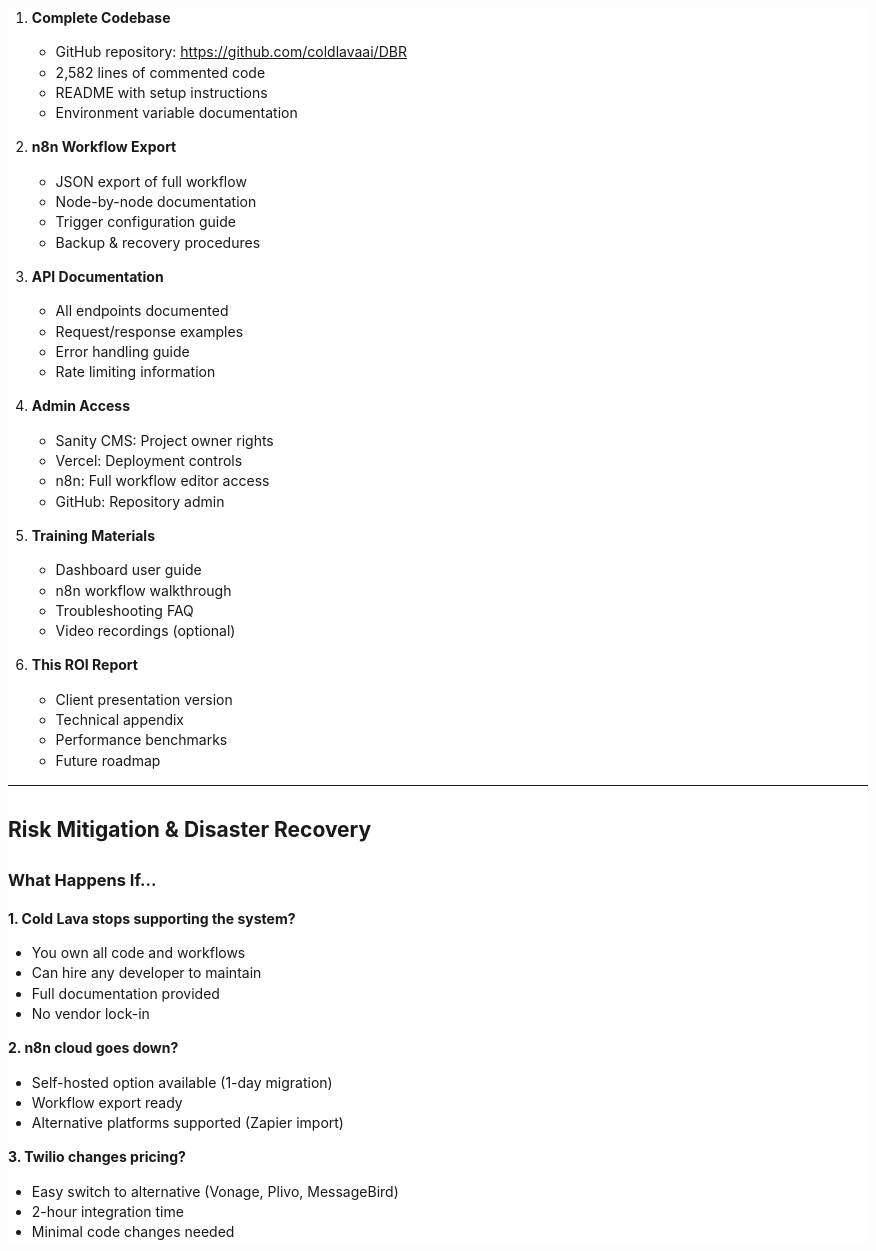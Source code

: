 1. **Complete Codebase**
   - GitHub repository: https://github.com/coldlavaai/DBR
   - 2,582 lines of commented code
   - README with setup instructions
   - Environment variable documentation

2. **n8n Workflow Export**
   - JSON export of full workflow
   - Node-by-node documentation
   - Trigger configuration guide
   - Backup & recovery procedures

3. **API Documentation**
   - All endpoints documented
   - Request/response examples
   - Error handling guide
   - Rate limiting information

4. **Admin Access**
   - Sanity CMS: Project owner rights
   - Vercel: Deployment controls
   - n8n: Full workflow editor access
   - GitHub: Repository admin

5. **Training Materials**
   - Dashboard user guide
   - n8n workflow walkthrough
   - Troubleshooting FAQ
   - Video recordings (optional)

6. **This ROI Report**
   - Client presentation version
   - Technical appendix
   - Performance benchmarks
   - Future roadmap

---

## Risk Mitigation & Disaster Recovery

### **What Happens If...**

**1. Cold Lava stops supporting the system?**
- You own all code and workflows
- Can hire any developer to maintain
- Full documentation provided
- No vendor lock-in

**2. n8n cloud goes down?**
- Self-hosted option available (1-day migration)
- Workflow export ready
- Alternative platforms supported (Zapier import)

**3. Twilio changes pricing?**
- Easy switch to alternative (Vonage, Plivo, MessageBird)
- 2-hour integration time
- Minimal code changes needed
